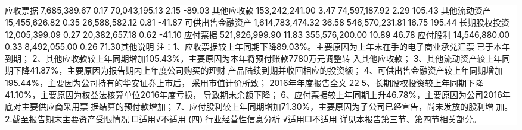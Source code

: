 应收票据
7,685,389.67
0.17
70,043,195.13
2.15
-89.03
其他应收款
153,242,241.00
3.47
74,597,187.92
2.29
105.43
其他流动资产
15,455,626.82
0.35
26,588,582.12
0.81
-41.87
可供出售金融资产
1,614,783,474.32
36.58
546,570,231.81
16.75
195.44
长期股权投资
12,005,399.09
0.27
20,382,657.18
0.62
-41.10
应付票据
521,926,999.90
11.83
355,576,200.00
10.89
46.78
应付股利
14,546,880.00
0.33
8,492,055.00
0.26
71.30其他说明
注：1、应收票据较上年同期下降89.03%。主要原因为上年末在手的电子商业承兑汇票
已于本年到期；
2、其他应收款较上年同期增加105.43%，主要原因为本年将预付账款7780万元调整转
入其他应收款；
3、其他流动资产较上年同期下降41.87%，主要原因为报告期内上年度公司购买的理财
产品陆续到期并收回相应的投资额；
4、可供出售金融资产较上年同期增加195.44%，主要因为公司持有的华安证券上市后，
采用市值计价所致；
2016年年度报告全文
22
5、长期股权投资较上年同期下降41.10%，主要原因为权益法核算单位2016年度亏损，
导致期末余额下降；
6、应付票据较上年同期上升46.78%，主要原因为公司2016年底对主要供应商采用票
据结算的预付款增加；
7、应付股利较上年同期增加71.30%，主要原因为子公司已经宣告，尚未发放的股利增
加。
2.截至报告期末主要资产受限情况
□适用√不适用
(四)
行业经营性信息分析
√适用□不适用
详见本报告第三节、第四节相关部分。